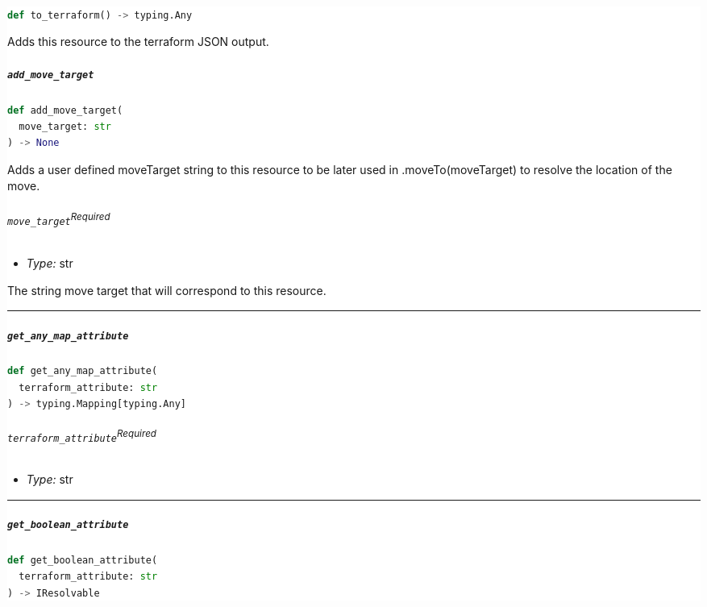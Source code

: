 ```python
def to_terraform() -> typing.Any
```

Adds this resource to the terraform JSON output.

##### `add_move_target` <a name="add_move_target" id="@cdktf/provider-gitlab.integrationHarbor.IntegrationHarbor.addMoveTarget"></a>

```python
def add_move_target(
  move_target: str
) -> None
```

Adds a user defined moveTarget string to this resource to be later used in .moveTo(moveTarget) to resolve the location of the move.

###### `move_target`<sup>Required</sup> <a name="move_target" id="@cdktf/provider-gitlab.integrationHarbor.IntegrationHarbor.addMoveTarget.parameter.moveTarget"></a>

- *Type:* str

The string move target that will correspond to this resource.

---

##### `get_any_map_attribute` <a name="get_any_map_attribute" id="@cdktf/provider-gitlab.integrationHarbor.IntegrationHarbor.getAnyMapAttribute"></a>

```python
def get_any_map_attribute(
  terraform_attribute: str
) -> typing.Mapping[typing.Any]
```

###### `terraform_attribute`<sup>Required</sup> <a name="terraform_attribute" id="@cdktf/provider-gitlab.integrationHarbor.IntegrationHarbor.getAnyMapAttribute.parameter.terraformAttribute"></a>

- *Type:* str

---

##### `get_boolean_attribute` <a name="get_boolean_attribute" id="@cdktf/provider-gitlab.integrationHarbor.IntegrationHarbor.getBooleanAttribute"></a>

```python
def get_boolean_attribute(
  terraform_attribute: str
) -> IResolvable
```
